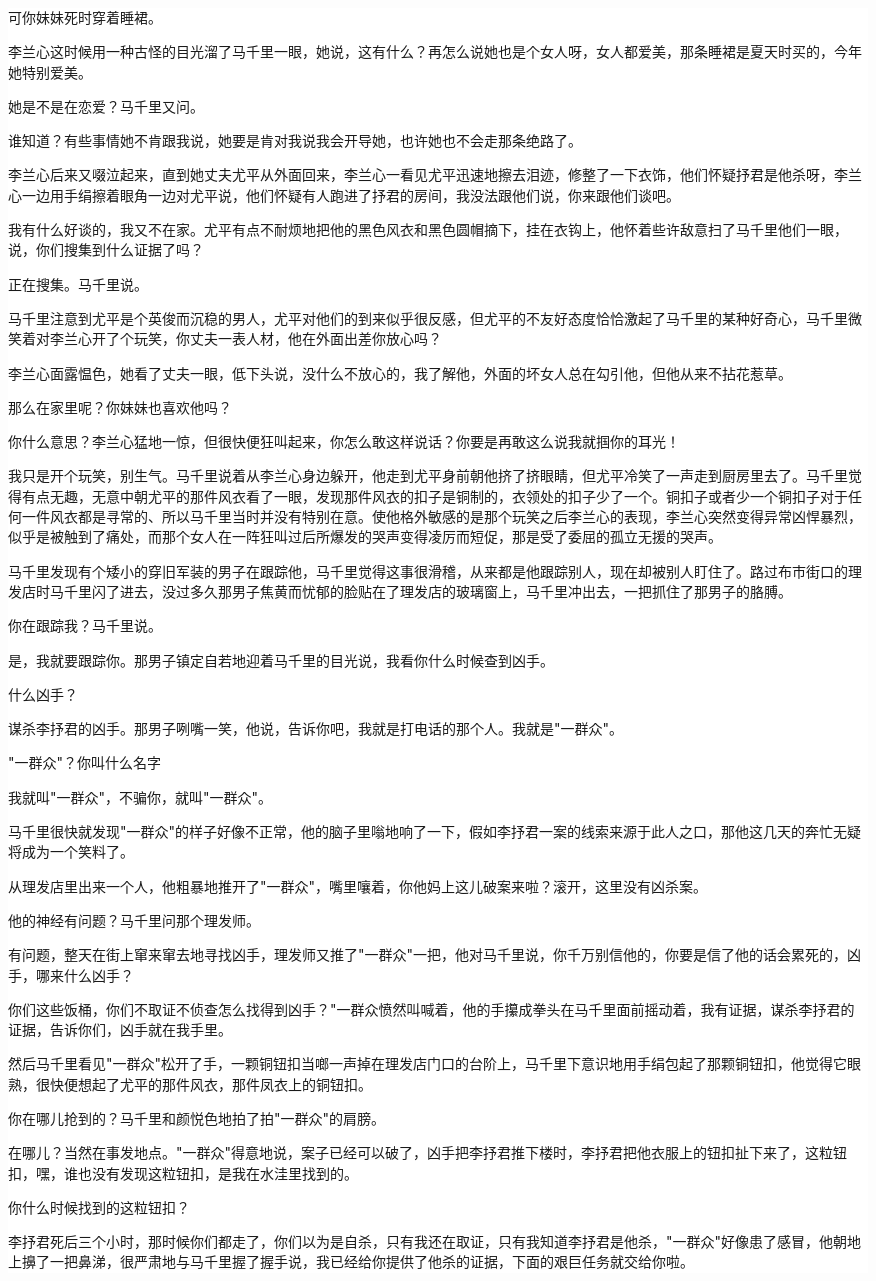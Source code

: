 &#x20;       可你妹妹死时穿着睡裙。‌

&#x20;       李兰心这时候用一种古怪的目光溜了马千里一眼，她说，这有什么？再怎么说她也是个女人呀，女人都爱美，那条睡裙是夏天时买的，今年她特别爱美。‌

&#x20;       她是不是在恋爱？马千里又问。‌

&#x20;       谁知道？有些事情她不肯跟我说，她要是肯对我说我会开导她，也许她也不会走那条绝路了。‌

&#x20;       李兰心后来又啜泣起来，直到她丈夫尤平从外面回来，李兰心一看见尤平迅速地擦去泪迹，修整了一下衣饰，他们怀疑抒君是他杀呀，李兰心一边用手绢擦着眼角一边对尤平说，他们怀疑有人跑进了抒君的房间，我没法跟他们说，你来跟他们谈吧。‌

&#x20;       我有什么好谈的，我又不在家。尤平有点不耐烦地把他的黑色风衣和黑色圆帽摘下，挂在衣钩上，他怀着些许敌意扫了马千里他们一眼，说，你们搜集到什么证据了吗？‌

&#x20;       正在搜集。马千里说。‌

&#x20;       马千里注意到尤平是个英俊而沉稳的男人，尤平对他们的到来似乎很反感，但尤平的不友好态度恰恰激起了马千里的某种好奇心，马千里微笑着对李兰心开了个玩笑，你丈夫一表人材，他在外面出差你放心吗？‌

&#x20;       李兰心面露愠色，她看了丈夫一眼，低下头说，没什么不放心的，我了解他，外面的坏女人总在勾引他，但他从来不拈花惹草。‌

&#x20;       那么在家里呢？你妹妹也喜欢他吗？‌

&#x20;       你什么意思？李兰心猛地一惊，但很快便狂叫起来，你怎么敢这样说话？你要是再敢这么说我就掴你的耳光！‌

&#x20;       我只是开个玩笑，别生气。马千里说着从李兰心身边躲开，他走到尤平身前朝他挤了挤眼睛，但尤平冷笑了一声走到厨房里去了。马千里觉得有点无趣，无意中朝尤平的那件风衣看了一眼，发现那件风衣的扣子是铜制的，衣领处的扣子少了一个。铜扣子或者少一个铜扣子对于任何一件风衣都是寻常的、所以马千里当时并没有特别在意。使他格外敏感的是那个玩笑之后李兰心的表现，李兰心突然变得异常凶悍暴烈，似乎是被触到了痛处，而那个女人在一阵狂叫过后所爆发的哭声变得凌厉而短促，那是受了委屈的孤立无援的哭声。‌

&#x20;       马千里发现有个矮小的穿旧军装的男子在跟踪他，马千里觉得这事很滑稽，从来都是他跟踪别人，现在却被别人盯住了。路过布市街口的理发店时马千里闪了进去，没过多久那男子焦黄而忧郁的脸贴在了理发店的玻璃窗上，马千里冲出去，一把抓住了那男子的胳膊。‌

&#x20;       你在跟踪我？马千里说。‌

&#x20;       是，我就要跟踪你。那男子镇定自若地迎着马千里的目光说，我看你什么时候查到凶手。‌

&#x20;       什么凶手？‌

&#x20;       谋杀李抒君的凶手。那男子咧嘴一笑，他说，告诉你吧，我就是打电话的那个人。我就是"一群众"。‌

&#x20;       "一群众"？你叫什么名字‌

&#x20;       我就叫"一群众"，不骗你，就叫"一群众"。‌

&#x20;       马千里很快就发现"一群众"的样子好像不正常，他的脑子里嗡地响了一下，假如李抒君一案的线索来源于此人之口，那他这几天的奔忙无疑将成为一个笑料了。‌

&#x20;       从理发店里出来一个人，他粗暴地推开了"一群众"，嘴里嚷着，你他妈上这儿破案来啦？滚开，这里没有凶杀案。‌

&#x20;       他的神经有问题？马千里问那个理发师。‌

&#x20;       有问题，整天在街上窜来窜去地寻找凶手，理发师又推了"一群众"一把，他对马千里说，你千万别信他的，你要是信了他的话会累死的，凶手，哪来什么凶手？‌

&#x20;       你们这些饭桶，你们不取证不侦查怎么找得到凶手？"一群众愤然叫喊着，他的手攥成拳头在马千里面前摇动着，我有证据，谋杀李抒君的证据，告诉你们，凶手就在我手里。‌

&#x20;       然后马千里看见"一群众"松开了手，一颗铜钮扣当啷一声掉在理发店门口的台阶上，马千里下意识地用手绢包起了那颗铜钮扣，他觉得它眼熟，很快便想起了尤平的那件风衣，那件凤衣上的铜钮扣。‌

&#x20;       你在哪儿抢到的？马千里和颜悦色地拍了拍"一群众"的肩膀。‌

&#x20;       在哪儿？当然在事发地点。"一群众"得意地说，案子已经可以破了，凶手把李抒君推下楼时，李抒君把他衣服上的钮扣扯下来了，这粒钮扣，嘿，谁也没有发现这粒钮扣，是我在水洼里找到的。‌

&#x20;       你什么时候找到的这粒钮扣？‌

&#x20;       李抒君死后三个小时，那时候你们都走了，你们以为是自杀，只有我还在取证，只有我知道李抒君是他杀，"一群众"好像患了感冒，他朝地上擤了一把鼻涕，很严肃地与马千里握了握手说，我已经给你提供了他杀的证据，下面的艰巨任务就交给你啦。‌
